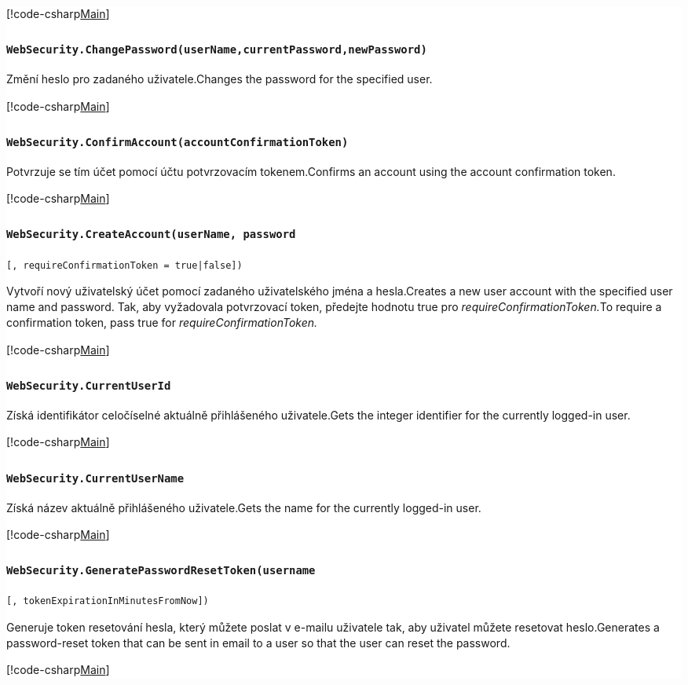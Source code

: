 [!code-csharp[Main](asp-net-web-pages-api-reference/samples/sample36.cs)]

### `WebSecurity.ChangePassword(userName,currentPassword,newPassword)`

<span data-ttu-id="a8eb6-167">Změní heslo pro zadaného uživatele.</span><span class="sxs-lookup"><span data-stu-id="a8eb6-167">Changes the password for the specified user.</span></span>

[!code-csharp[Main](asp-net-web-pages-api-reference/samples/sample37.cs)]

### `WebSecurity.ConfirmAccount(accountConfirmationToken)`

<span data-ttu-id="a8eb6-168">Potvrzuje se tím účet pomocí účtu potvrzovacím tokenem.</span><span class="sxs-lookup"><span data-stu-id="a8eb6-168">Confirms an account using the account confirmation token.</span></span>

[!code-csharp[Main](asp-net-web-pages-api-reference/samples/sample38.cs)]

### `WebSecurity.CreateAccount(userName, password`  
 `[, requireConfirmationToken = true|false])`

<span data-ttu-id="a8eb6-169">Vytvoří nový uživatelský účet pomocí zadaného uživatelského jména a hesla.</span><span class="sxs-lookup"><span data-stu-id="a8eb6-169">Creates a new user account with the specified user name and password.</span></span> <span data-ttu-id="a8eb6-170">Tak, aby vyžadovala potvrzovací token, předejte hodnotu true pro *requireConfirmationToken.*</span><span class="sxs-lookup"><span data-stu-id="a8eb6-170">To require a confirmation token, pass true for *requireConfirmationToken.*</span></span>

[!code-csharp[Main](asp-net-web-pages-api-reference/samples/sample39.cs)]

### `WebSecurity.CurrentUserId`

<span data-ttu-id="a8eb6-171">Získá identifikátor celočíselné aktuálně přihlášeného uživatele.</span><span class="sxs-lookup"><span data-stu-id="a8eb6-171">Gets the integer identifier for the currently logged-in user.</span></span>

[!code-csharp[Main](asp-net-web-pages-api-reference/samples/sample40.cs)]

### `WebSecurity.CurrentUserName`

<span data-ttu-id="a8eb6-172">Získá název aktuálně přihlášeného uživatele.</span><span class="sxs-lookup"><span data-stu-id="a8eb6-172">Gets the name for the currently logged-in user.</span></span>

[!code-csharp[Main](asp-net-web-pages-api-reference/samples/sample41.cs)]

### `WebSecurity.GeneratePasswordResetToken(username`  
 `[, tokenExpirationInMinutesFromNow])`

<span data-ttu-id="a8eb6-173">Generuje token resetování hesla, který můžete poslat v e-mailu uživatele tak, aby uživatel můžete resetovat heslo.</span><span class="sxs-lookup"><span data-stu-id="a8eb6-173">Generates a password-reset token that can be sent in email to a user so that the user can reset the password.</span></span>

[!code-csharp[Main](asp-net-web-pages-api-reference/samples/sample42.cs)]
